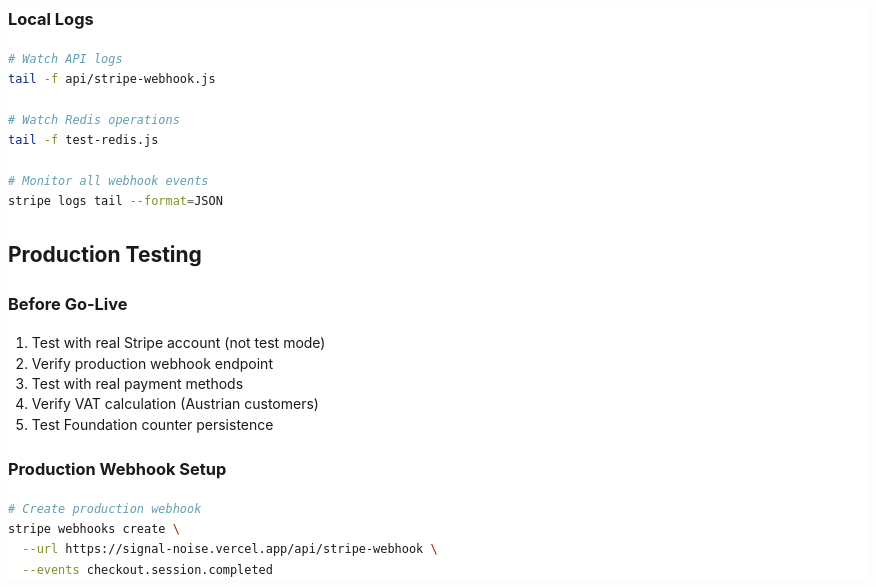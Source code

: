 ### Local Logs
```bash
# Watch API logs
tail -f api/stripe-webhook.js

# Watch Redis operations
tail -f test-redis.js

# Monitor all webhook events
stripe logs tail --format=JSON
```

## Production Testing

### Before Go-Live
1. Test with real Stripe account (not test mode)
2. Verify production webhook endpoint
3. Test with real payment methods
4. Verify VAT calculation (Austrian customers)
5. Test Foundation counter persistence

### Production Webhook Setup
```bash
# Create production webhook
stripe webhooks create \
  --url https://signal-noise.vercel.app/api/stripe-webhook \
  --events checkout.session.completed
```